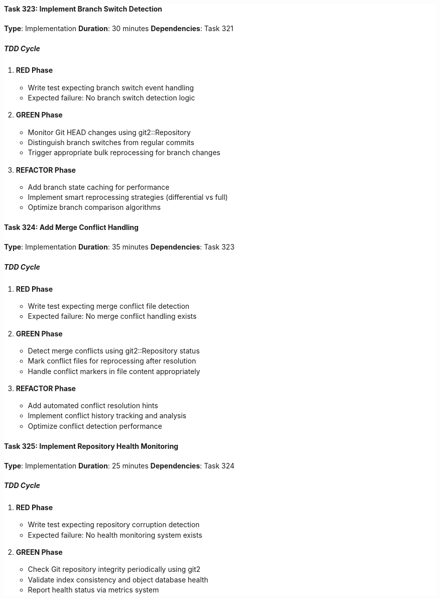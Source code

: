 #### Task 323: Implement Branch Switch Detection
**Type**: Implementation
**Duration**: 30 minutes
**Dependencies**: Task 321

##### TDD Cycle
1. **RED Phase**
   - Write test expecting branch switch event handling
   - Expected failure: No branch switch detection logic

2. **GREEN Phase**
   - Monitor Git HEAD changes using git2::Repository
   - Distinguish branch switches from regular commits
   - Trigger appropriate bulk reprocessing for branch changes

3. **REFACTOR Phase**
   - Add branch state caching for performance
   - Implement smart reprocessing strategies (differential vs full)
   - Optimize branch comparison algorithms

#### Task 324: Add Merge Conflict Handling
**Type**: Implementation
**Duration**: 35 minutes
**Dependencies**: Task 323

##### TDD Cycle
1. **RED Phase**
   - Write test expecting merge conflict file detection
   - Expected failure: No merge conflict handling exists

2. **GREEN Phase**
   - Detect merge conflicts using git2::Repository status
   - Mark conflict files for reprocessing after resolution
   - Handle conflict markers in file content appropriately

3. **REFACTOR Phase**
   - Add automated conflict resolution hints
   - Implement conflict history tracking and analysis
   - Optimize conflict detection performance

#### Task 325: Implement Repository Health Monitoring
**Type**: Implementation
**Duration**: 25 minutes
**Dependencies**: Task 324

##### TDD Cycle
1. **RED Phase**
   - Write test expecting repository corruption detection
   - Expected failure: No health monitoring system exists

2. **GREEN Phase**
   - Check Git repository integrity periodically using git2
   - Validate index consistency and object database health
   - Report health status via metrics system
